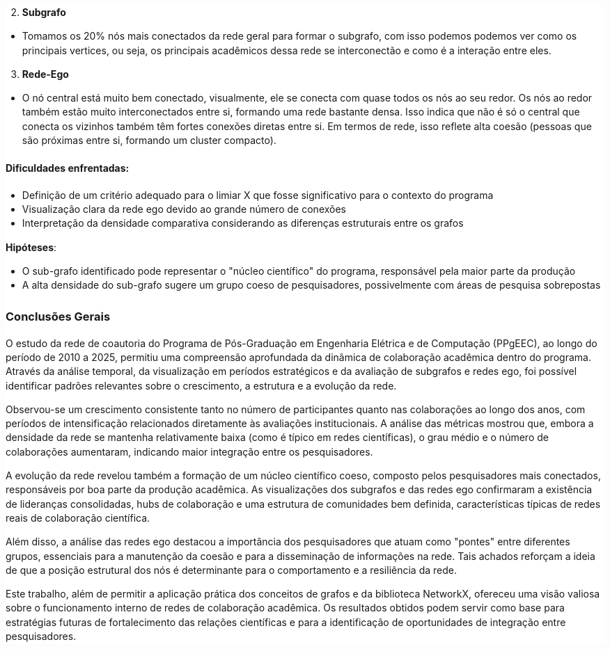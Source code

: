 2. **Subgrafo**
- Tomamos os 20% nós mais conectados da rede geral para formar o subgrafo, com isso podemos podemos ver como os principais vertices, ou seja, os principais acadêmicos dessa rede se interconectão e como é a interação entre eles.

3. **Rede-Ego** 
- O nó central está muito bem conectado, visualmente, ele se conecta com quase todos os nós ao seu redor. Os nós ao redor também estão muito interconectados entre si, formando uma rede bastante densa. Isso indica que não é só o central que conecta os vizinhos também têm fortes conexões diretas entre si. Em termos de rede, isso reflete alta coesão (pessoas que são próximas entre si, formando um cluster compacto).


#### Dificuldades enfrentadas:
- Definição de um critério adequado para o limiar X que fosse significativo para o contexto do programa
- Visualização clara da rede ego devido ao grande número de conexões
- Interpretação da densidade comparativa considerando as diferenças estruturais entre os grafos

**Hipóteses**:
- O sub-grafo identificado pode representar o "núcleo científico" do programa, responsável pela maior parte da produção
- A alta densidade do sub-grafo sugere um grupo coeso de pesquisadores, possivelmente com áreas de pesquisa sobrepostas

### Conclusões Gerais

O estudo da rede de coautoria do Programa de Pós-Graduação em Engenharia Elétrica e de Computação (PPgEEC), ao longo do período de 2010 a 2025, permitiu uma compreensão aprofundada da dinâmica de colaboração acadêmica dentro do programa. Através da análise temporal, da visualização em períodos estratégicos e da avaliação de subgrafos e redes ego, foi possível identificar padrões relevantes sobre o crescimento, a estrutura e a evolução da rede.

Observou-se um crescimento consistente tanto no número de participantes quanto nas colaborações ao longo dos anos, com períodos de intensificação relacionados diretamente às avaliações institucionais. A análise das métricas mostrou que, embora a densidade da rede se mantenha relativamente baixa (como é típico em redes científicas), o grau médio e o número de colaborações aumentaram, indicando maior integração entre os pesquisadores.

A evolução da rede revelou também a formação de um núcleo científico coeso, composto pelos pesquisadores mais conectados, responsáveis por boa parte da produção acadêmica. As visualizações dos subgrafos e das redes ego confirmaram a existência de lideranças consolidadas, hubs de colaboração e uma estrutura de comunidades bem definida, características típicas de redes reais de colaboração científica.

Além disso, a análise das redes ego destacou a importância dos pesquisadores que atuam como "pontes" entre diferentes grupos, essenciais para a manutenção da coesão e para a disseminação de informações na rede. Tais achados reforçam a ideia de que a posição estrutural dos nós é determinante para o comportamento e a resiliência da rede.

Este trabalho, além de permitir a aplicação prática dos conceitos de grafos e da biblioteca NetworkX, ofereceu uma visão valiosa sobre o funcionamento interno de redes de colaboração acadêmica. Os resultados obtidos podem servir como base para estratégias futuras de fortalecimento das relações científicas e para a identificação de oportunidades de integração entre pesquisadores.

